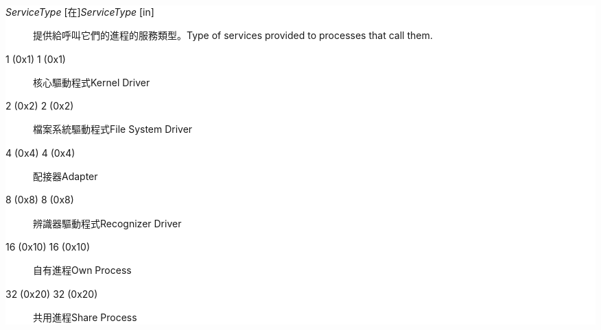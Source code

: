 <span data-ttu-id="b2323-124">*ServiceType* \[在\]</span><span class="sxs-lookup"><span data-stu-id="b2323-124">*ServiceType* \[in\]</span></span>
</dt> <dd>

<span data-ttu-id="b2323-125">提供給呼叫它們的進程的服務類型。</span><span class="sxs-lookup"><span data-stu-id="b2323-125">Type of services provided to processes that call them.</span></span>

<dt>

<span data-ttu-id="b2323-126">1 (0x1) </span><span class="sxs-lookup"><span data-stu-id="b2323-126">1 (0x1)</span></span>
</dt> <dd>

<span data-ttu-id="b2323-127">核心驅動程式</span><span class="sxs-lookup"><span data-stu-id="b2323-127">Kernel Driver</span></span>

</dd> <dt>

<span data-ttu-id="b2323-128">2 (0x2) </span><span class="sxs-lookup"><span data-stu-id="b2323-128">2 (0x2)</span></span>
</dt> <dd>

<span data-ttu-id="b2323-129">檔案系統驅動程式</span><span class="sxs-lookup"><span data-stu-id="b2323-129">File System Driver</span></span>

</dd> <dt>

<span data-ttu-id="b2323-130">4 (0x4) </span><span class="sxs-lookup"><span data-stu-id="b2323-130">4 (0x4)</span></span>
</dt> <dd>

<span data-ttu-id="b2323-131">配接器</span><span class="sxs-lookup"><span data-stu-id="b2323-131">Adapter</span></span>

</dd> <dt>

<span data-ttu-id="b2323-132">8 (0x8) </span><span class="sxs-lookup"><span data-stu-id="b2323-132">8 (0x8)</span></span>
</dt> <dd>

<span data-ttu-id="b2323-133">辨識器驅動程式</span><span class="sxs-lookup"><span data-stu-id="b2323-133">Recognizer Driver</span></span>

</dd> <dt>

<span data-ttu-id="b2323-134">16 (0x10) </span><span class="sxs-lookup"><span data-stu-id="b2323-134">16 (0x10)</span></span>
</dt> <dd>

<span data-ttu-id="b2323-135">自有進程</span><span class="sxs-lookup"><span data-stu-id="b2323-135">Own Process</span></span>

</dd> <dt>

<span data-ttu-id="b2323-136">32 (0x20) </span><span class="sxs-lookup"><span data-stu-id="b2323-136">32 (0x20)</span></span>
</dt> <dd>

<span data-ttu-id="b2323-137">共用進程</span><span class="sxs-lookup"><span data-stu-id="b2323-137">Share Process</span></span>
